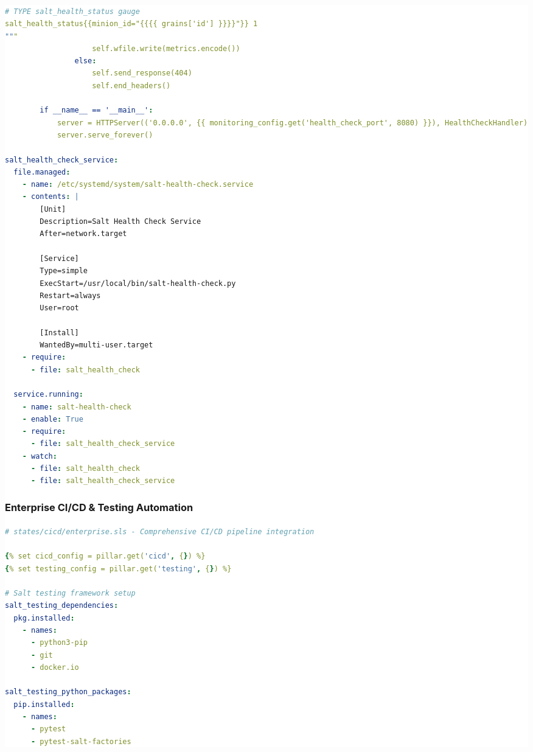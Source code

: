 ```yaml
# TYPE salt_health_status gauge
salt_health_status{{minion_id="{{{{ grains['id'] }}}}"}} 1
"""
                    self.wfile.write(metrics.encode())
                else:
                    self.send_response(404)
                    self.end_headers()

        if __name__ == '__main__':
            server = HTTPServer(('0.0.0.0', {{ monitoring_config.get('health_check_port', 8080) }}), HealthCheckHandler)
            server.serve_forever()

salt_health_check_service:
  file.managed:
    - name: /etc/systemd/system/salt-health-check.service
    - contents: |
        [Unit]
        Description=Salt Health Check Service
        After=network.target

        [Service]
        Type=simple
        ExecStart=/usr/local/bin/salt-health-check.py
        Restart=always
        User=root

        [Install]
        WantedBy=multi-user.target
    - require:
      - file: salt_health_check

  service.running:
    - name: salt-health-check
    - enable: True
    - require:
      - file: salt_health_check_service
    - watch:
      - file: salt_health_check
      - file: salt_health_check_service
```

### Enterprise CI/CD & Testing Automation

```yaml
# states/cicd/enterprise.sls - Comprehensive CI/CD pipeline integration

{% set cicd_config = pillar.get('cicd', {}) %}
{% set testing_config = pillar.get('testing', {}) %}

# Salt testing framework setup
salt_testing_dependencies:
  pkg.installed:
    - names:
      - python3-pip
      - git
      - docker.io

salt_testing_python_packages:
  pip.installed:
    - names:
      - pytest
      - pytest-salt-factories
```